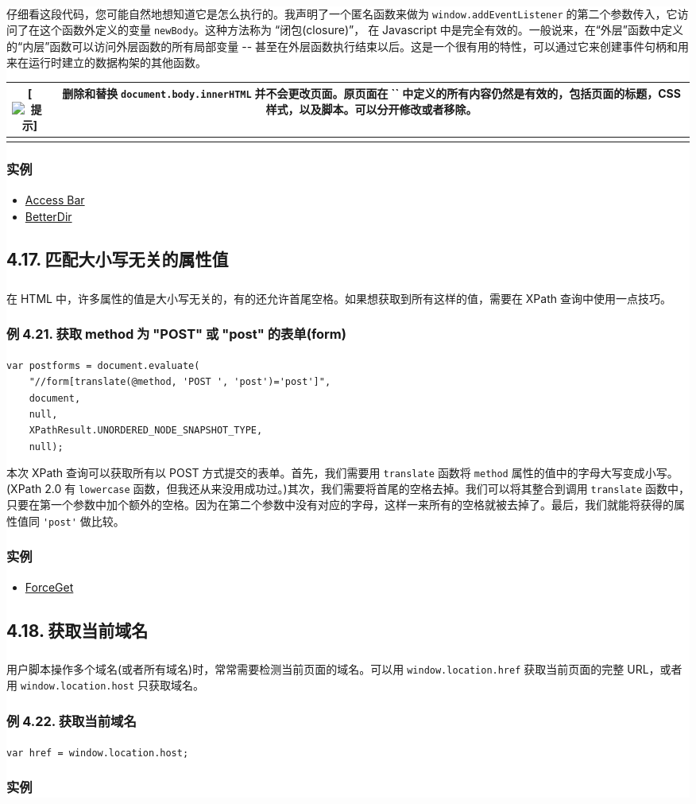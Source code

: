 仔细看这段代码，您可能自然地想知道它是怎么执行的。我声明了一个匿名函数来做为 `window.addEventListener` 的第二个参数传入，它访问了在这个函数外定义的变量 `newBody`。这种方法称为 “闭包(closure)”， 在 Javascript 中是完全有效的。一般说来，在“外层”函数中定义的“内层”函数可以访问外层函数的所有局部变量 -- 甚至在外层函数执行结束以后。这是一个很有用的特性，可以通过它来创建事件句柄和用来在运行时建立的数据构架的其他函数。

| [![[提示\]](http://mit00.02753.com/paper/greasemonkey/images/tip.png)](http://www.ttlsa.com/docs/greasemonkey/#tips) | 删除和替换 `document.body.innerHTML` 并不会更改页面。原页面在 `` 中定义的所有内容仍然是有效的，包括页面的标题，CSS 样式，以及脚本。可以分开修改或者移除。 |
| ------------------------------------------------------------ | ------------------------------------------------------------ |
|                                                              |                                                              |

### 实例

- [Access Bar](http://www.firefox.net.cn/dig/download/accessbar.user.js)
- [BetterDir](http://www.firefox.net.cn/dig/download/betterdir.user.js)

## 4.17. 匹配大小写无关的属性值

### 

在 HTML 中，许多属性的值是大小写无关的，有的还允许首尾空格。如果想获取到所有这样的值，需要在 XPath 查询中使用一点技巧。



### 例 4.21. 获取 method 为 "POST" 或 "post" 的表单(form)

```
var postforms = document.evaluate(
	"//form[translate(@method, 'POST ', 'post')='post']",
	document,
	null,
	XPathResult.UNORDERED_NODE_SNAPSHOT_TYPE,
	null);
```

本次 XPath 查询可以获取所有以 POST 方式提交的表单。首先，我们需要用 `translate` 函数将 `method` 属性的值中的字母大写变成小写。(XPath 2.0 有 `lowercase` 函数，但我还从来没用成功过。)其次，我们需要将首尾的空格去掉。我们可以将其整合到调用 `translate` 函数中，只要在第一个参数中加个额外的空格。因为在第二个参数中没有对应的字母，这样一来所有的空格就被去掉了。最后，我们就能将获得的属性值同 `'post'` 做比较。

### 实例

- [ForceGet](http://www.firefox.net.cn/dig/download/forceget.user.js)

## 4.18. 获取当前域名

### 

用户脚本操作多个域名(或者所有域名)时，常常需要检测当前页面的域名。可以用 `window.location.href` 获取当前页面的完整 URL，或者用 `window.location.host` 只获取域名。



### 例 4.22. 获取当前域名

```
var href = window.location.host;
```

### 实例

